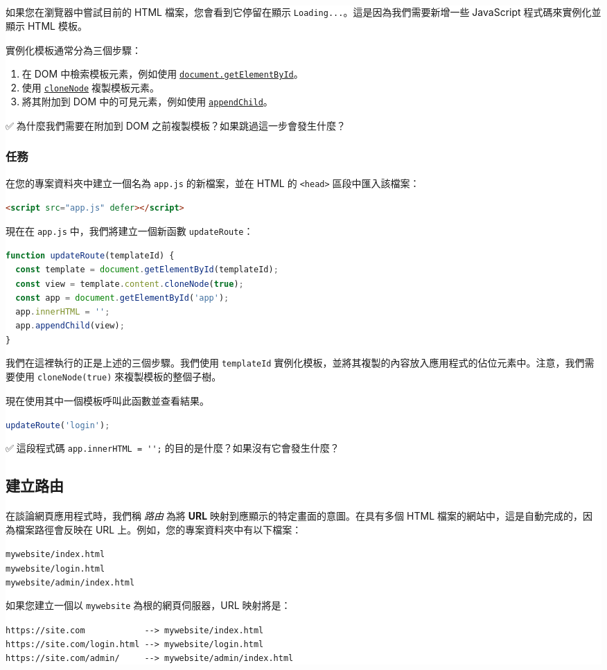 如果您在瀏覽器中嘗試目前的 HTML 檔案，您會看到它停留在顯示 `Loading...`。這是因為我們需要新增一些 JavaScript 程式碼來實例化並顯示 HTML 模板。

實例化模板通常分為三個步驟：

1. 在 DOM 中檢索模板元素，例如使用 [`document.getElementById`](https://developer.mozilla.org/docs/Web/API/Document/getElementById)。
2. 使用 [`cloneNode`](https://developer.mozilla.org/docs/Web/API/Node/cloneNode) 複製模板元素。
3. 將其附加到 DOM 中的可見元素，例如使用 [`appendChild`](https://developer.mozilla.org/docs/Web/API/Node/appendChild)。

✅ 為什麼我們需要在附加到 DOM 之前複製模板？如果跳過這一步會發生什麼？

### 任務

在您的專案資料夾中建立一個名為 `app.js` 的新檔案，並在 HTML 的 `<head>` 區段中匯入該檔案：

```html
<script src="app.js" defer></script>
```

現在在 `app.js` 中，我們將建立一個新函數 `updateRoute`：

```js
function updateRoute(templateId) {
  const template = document.getElementById(templateId);
  const view = template.content.cloneNode(true);
  const app = document.getElementById('app');
  app.innerHTML = '';
  app.appendChild(view);
}
```

我們在這裡執行的正是上述的三個步驟。我們使用 `templateId` 實例化模板，並將其複製的內容放入應用程式的佔位元素中。注意，我們需要使用 `cloneNode(true)` 來複製模板的整個子樹。

現在使用其中一個模板呼叫此函數並查看結果。

```js
updateRoute('login');
```

✅ 這段程式碼 `app.innerHTML = '';` 的目的是什麼？如果沒有它會發生什麼？

## 建立路由

在談論網頁應用程式時，我們稱 *路由* 為將 **URL** 映射到應顯示的特定畫面的意圖。在具有多個 HTML 檔案的網站中，這是自動完成的，因為檔案路徑會反映在 URL 上。例如，您的專案資料夾中有以下檔案：

```
mywebsite/index.html
mywebsite/login.html
mywebsite/admin/index.html
```

如果您建立一個以 `mywebsite` 為根的網頁伺服器，URL 映射將是：

```
https://site.com            --> mywebsite/index.html
https://site.com/login.html --> mywebsite/login.html
https://site.com/admin/     --> mywebsite/admin/index.html
```
